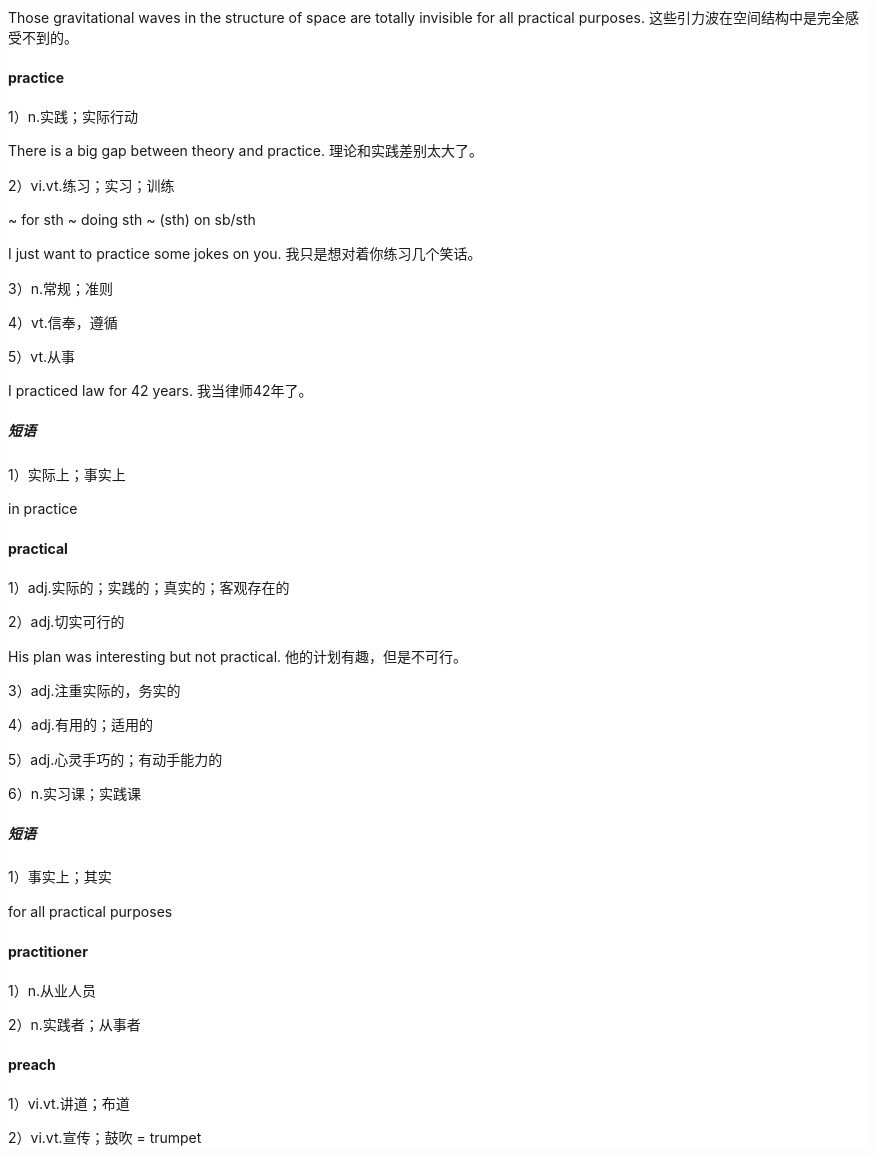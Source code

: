 Those gravitational waves in the structure of space are totally invisible for all practical purposes.	这些引力波在空间结构中是完全感受不到的。

#### practice

1）n.实践；实际行动

There is a big gap between theory and practice.	理论和实践差别太大了。

2）vi.vt.练习；实习；训练

~ for sth	~ doing sth	~ (sth) on sb/sth

I just want to practice some jokes on you.	我只是想对着你练习几个笑话。

3）n.常规；准则

4）vt.信奉，遵循

5）vt.从事

I practiced law for 42 years.	我当律师42年了。

##### 短语

1）实际上；事实上

in practice

#### practical

1）adj.实际的；实践的；真实的；客观存在的

2）adj.切实可行的

His plan was interesting but not practical.	他的计划有趣，但是不可行。

3）adj.注重实际的，务实的

4）adj.有用的；适用的

5）adj.心灵手巧的；有动手能力的

6）n.实习课；实践课

##### 短语

1）事实上；其实

for all practical purposes

#### practitioner

1）n.从业人员

2）n.实践者；从事者

#### preach

1）vi.vt.讲道；布道

2）vi.vt.宣传；鼓吹 = trumpet
